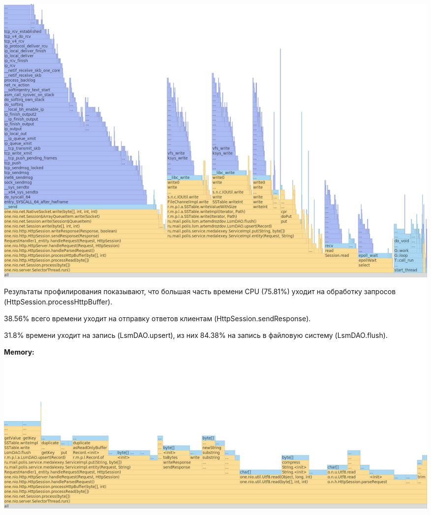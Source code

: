 ![async-profiler-cpu-put.png](async-profiler-cpu-put.png)

Результаты профилирования показывают, что большая часть времени CPU (75.81%) уходит на обработку запросов 
(HttpSession.processHttpBuffer).

38.56% всего времени уходит на отправку ответов клиентам (HttpSession.sendResponse).

31.8% времени уходит на запись (LsmDAO.upsert), из них 84.38% на запись в файловую систему (LsmDAO.flush).

**Memory:**

![async-profiler-mem-put.png](async-profiler-mem-put.png)

